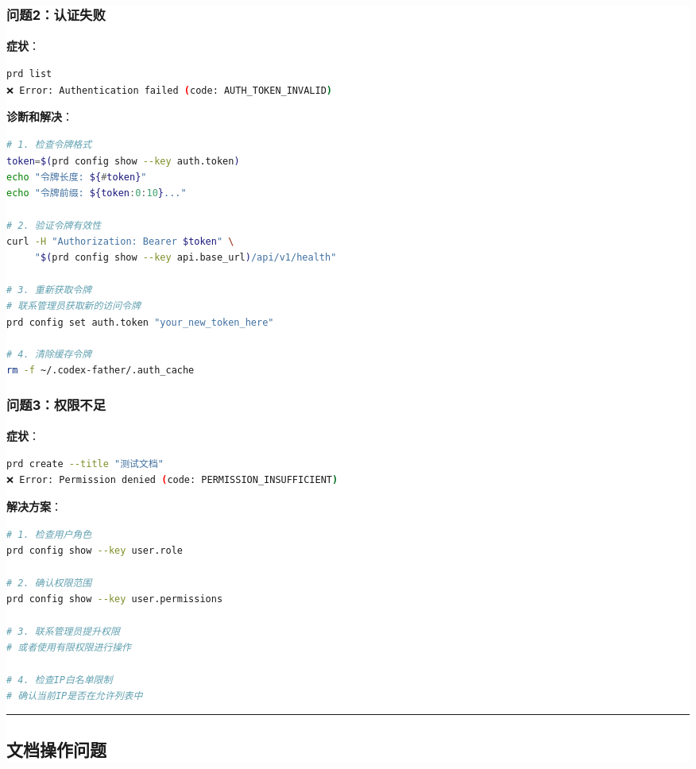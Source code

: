 ### 问题2：认证失败

**症状**：
```bash
prd list
❌ Error: Authentication failed (code: AUTH_TOKEN_INVALID)
```

**诊断和解决**：
```bash
# 1. 检查令牌格式
token=$(prd config show --key auth.token)
echo "令牌长度: ${#token}"
echo "令牌前缀: ${token:0:10}..."

# 2. 验证令牌有效性
curl -H "Authorization: Bearer $token" \
     "$(prd config show --key api.base_url)/api/v1/health"

# 3. 重新获取令牌
# 联系管理员获取新的访问令牌
prd config set auth.token "your_new_token_here"

# 4. 清除缓存令牌
rm -f ~/.codex-father/.auth_cache
```

### 问题3：权限不足

**症状**：
```bash
prd create --title "测试文档"
❌ Error: Permission denied (code: PERMISSION_INSUFFICIENT)
```

**解决方案**：
```bash
# 1. 检查用户角色
prd config show --key user.role

# 2. 确认权限范围
prd config show --key user.permissions

# 3. 联系管理员提升权限
# 或者使用有限权限进行操作

# 4. 检查IP白名单限制
# 确认当前IP是否在允许列表中
```

---

## 文档操作问题
